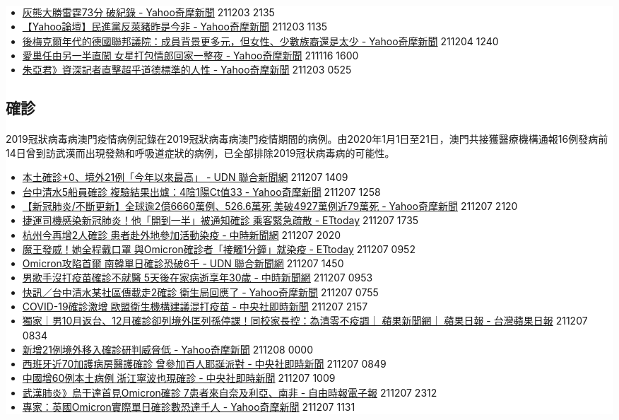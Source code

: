 - [灰熊大勝雷霆73分 破紀錄 - Yahoo奇摩新聞](https://tw.news.yahoo.com/%E7%81%B0%E7%86%8A%E5%A4%A7%E5%8B%9D%E9%9B%B7%E9%9C%8673%E5%88%86-%E7%A0%B4%E7%B4%80%E9%8C%84-133520237.html "灰熊大勝雷霆73分 破紀錄 - Yahoo奇摩新聞") 211203 2135
- [【Yahoo論壇】民進黨反萊豬昨是今非 - Yahoo奇摩新聞](https://tw.news.yahoo.com/yahoo%E8%AB%96%E5%A3%87-%E6%B0%91%E9%80%B2%E9%BB%A8%E5%8F%8D%E8%90%8A%E8%B1%AC%E6%98%A8%E6%98%AF%E4%BB%8A%E9%9D%9E-033555712.html "【Yahoo論壇】民進黨反萊豬昨是今非 - Yahoo奇摩新聞") 211203 1135
- [後梅克爾年代的德國聯邦議院：成員背景更多元，但女性、少數族裔還是太少 - Yahoo奇摩新聞](https://tw.news.yahoo.com/%E5%BE%8C%E6%A2%85%E5%85%8B%E7%88%BE%E5%B9%B4%E4%BB%A3%E7%9A%84%E5%BE%B7%E5%9C%8B%E8%81%AF%E9%82%A6%E8%AD%B0%E9%99%A2-%E6%88%90%E5%93%A1%E8%83%8C%E6%99%AF%E6%9B%B4%E5%A4%9A%E5%85%83-%E4%BD%86%E5%A5%B3%E6%80%A7-%E5%B0%91%E6%95%B8%E6%97%8F%E8%A3%94%E9%82%84%E6%98%AF%E5%A4%AA%E5%B0%91-044001139.html "後梅克爾年代的德國聯邦議院：成員背景更多元，但女性、少數族裔還是太少 - Yahoo奇摩新聞") 211204 1240
- [愛巢任由另一半直闖 女星打包情郎回家一整夜 - Yahoo奇摩新聞](https://tw.news.yahoo.com/%E6%84%9B%E5%B7%A2%E4%BB%BB%E7%94%B1%E5%8F%A6-%E5%8D%8A%E7%9B%B4%E9%97%96-%E5%A5%B3%E6%98%9F%E6%89%93%E5%8C%85%E6%83%85%E9%83%8E%E5%9B%9E%E5%AE%B6-%E6%95%B4%E5%A4%9C-215853024.html "愛巢任由另一半直闖 女星打包情郎回家一整夜 - Yahoo奇摩新聞") 211116 1600
- [朱亞君》資深記者直擊超乎道德標準的人性 - Yahoo奇摩新聞](https://tw.news.yahoo.com/%E6%9C%B1%E4%BA%9E%E5%90%9B-%E8%B3%87%E6%B7%B1%E8%A8%98%E8%80%85%E7%9B%B4%E6%93%8A%E8%B6%85%E4%B9%8E%E9%81%93%E5%BE%B7%E6%A8%99%E6%BA%96%E7%9A%84%E4%BA%BA%E6%80%A7-212500219.html "朱亞君》資深記者直擊超乎道德標準的人性 - Yahoo奇摩新聞") 211203 0525

## 確診

2019冠狀病毒病澳門疫情病例記錄在2019冠狀病毒病澳門疫情期間的病例。由2020年1月1日至21日，澳門共接獲醫療機構通報16例發病前14日曾到訪武漢而出現發熱和呼吸道症狀的病例，已全部排除2019冠状病毒病的可能性。
- [本土確診+0、境外21例「今年以來最高」 - UDN 聯合新聞網](https://udn.com/news/story/120940/5943734 "本土確診+0、境外21例「今年以來最高」 - UDN 聯合新聞網") 211207 1409
- [台中清水5船員確診 複驗結果出爐：4陰1陽Ct值33 - Yahoo奇摩新聞](https://tw.news.yahoo.com/%E5%8F%B0%E4%B8%AD%E6%B8%85%E6%B0%B4%E5%82%B3-2-%E4%BA%BA%E7%A2%BA%E8%A8%BA%E8%A2%AB%E6%95%91%E8%AD%B7%E8%BB%8A%E8%BC%89%E8%B5%B0-%E8%A1%9B%E7%94%9F%E5%B1%80%EF%B8%B0%E5%A2%83%E5%A4%96%E7%A7%BB%E5%85%A5%E5%80%8B%E6%A1%88-010559636.html "台中清水5船員確診 複驗結果出爐：4陰1陽Ct值33 - Yahoo奇摩新聞") 211207 1258
- [【新冠肺炎/不斷更新】全球逾2億6660萬例、526.6萬死 美破4927萬例近79萬死 - Yahoo奇摩新聞](https://tw.news.yahoo.com/%E3%80%90%E6%96%B0%E5%86%A0%E8%82%BA%E7%82%8E%E4%B8%8D%E6%96%B7%E6%9B%B4%E6%96%B0%E3%80%91-001201225.html "【新冠肺炎/不斷更新】全球逾2億6660萬例、526.6萬死 美破4927萬例近79萬死 - Yahoo奇摩新聞") 211207 2120
- [捷運司機感染新冠肺炎！他「開到一半」被通知確診 乘客緊急疏散 - ETtoday](https://www.ettoday.net/news/20211207/2140780.htm "捷運司機感染新冠肺炎！他「開到一半」被通知確診 乘客緊急疏散 - ETtoday") 211207 1735
- [杭州今再增2人確診 患者赴外地參加活動染疫 - 中時新聞網](https://www.chinatimes.com/realtimenews/20211207005239-260409 "杭州今再增2人確診 患者赴外地參加活動染疫 - 中時新聞網") 211207 2020
- [魔王發威！她全程戴口罩 與Omicron確診者「接觸1分鐘」就染疫 - ETtoday](https://www.ettoday.net/news/20211207/2140241.htm "魔王發威！她全程戴口罩 與Omicron確診者「接觸1分鐘」就染疫 - ETtoday") 211207 0952
- [Omicron攻陷首爾 南韓單日確診恐破6千 - UDN 聯合新聞網](https://udn.com/news/story/121707/5943911 "Omicron攻陷首爾 南韓單日確診恐破6千 - UDN 聯合新聞網") 211207 1450
- [男歌手沒打疫苗確診不就醫 5天後在家病逝享年30歲 - 中時新聞網](https://www.chinatimes.com/realtimenews/20211207001236-260404 "男歌手沒打疫苗確診不就醫 5天後在家病逝享年30歲 - 中時新聞網") 211207 0953
- [快訊／台中清水某社區傳載走2確診 衛生局回應了 - Yahoo奇摩新聞](https://tw.news.yahoo.com/%E5%BF%AB%E8%A8%8A-%E5%8F%B0%E4%B8%AD%E6%B8%85%E6%B0%B4%E6%9F%90%E7%A4%BE%E5%8D%80%E5%82%B3%E8%BC%89%E8%B5%B02%E7%A2%BA%E8%A8%BA-%E8%A1%9B%E7%94%9F%E5%B1%80%E5%9B%9E%E6%87%89%E4%BA%86-235500123.html "快訊／台中清水某社區傳載走2確診 衛生局回應了 - Yahoo奇摩新聞") 211207 0755
- [COVID-19確診激增 歐盟衛生機構建議混打疫苗 - 中央社即時新聞](https://www.cna.com.tw/news/firstnews/202112070412.aspx "COVID-19確診激增 歐盟衛生機構建議混打疫苗 - 中央社即時新聞") 211207 2157
- [獨家｜男10月返台、12月確診卻列境外匡列孫停課！同校家長控：為清零不疫調｜ 蘋果新聞網｜ 蘋果日報 - 台灣蘋果日報](https://tw.appledaily.com/life/20211208/F3OMABHFJFD6DJSGCF6CLW77LY/ "獨家｜男10月返台、12月確診卻列境外匡列孫停課！同校家長控：為清零不疫調｜ 蘋果新聞網｜ 蘋果日報 - 台灣蘋果日報") 211207 0834
- [新增21例境外移入確診研判威脅低 - Yahoo奇摩新聞](https://tw.news.yahoo.com/%E6%96%B0%E5%A2%9E21%E4%BE%8B%E5%A2%83%E5%A4%96%E7%A7%BB%E5%85%A5%E7%A2%BA%E8%A8%BA-%E7%A0%94%E5%88%A4%E5%A8%81%E8%84%85%E4%BD%8E-160000383.html "新增21例境外移入確診研判威脅低 - Yahoo奇摩新聞") 211208 0000
- [西班牙近70加護病房醫護確診 曾參加百人耶誕派對 - 中央社即時新聞](https://www.cna.com.tw/news/firstnews/202112070024.aspx "西班牙近70加護病房醫護確診 曾參加百人耶誕派對 - 中央社即時新聞") 211207 0849
- [中國增60例本土病例 浙江寧波也現確診 - 中央社即時新聞](https://www.cna.com.tw/news/acn/202112070042.aspx "中國增60例本土病例 浙江寧波也現確診 - 中央社即時新聞") 211207 1009
- [武漢肺炎》烏干達首見Omicron確診 7患者來自奈及利亞、南非 - 自由時報電子報](https://news.ltn.com.tw/news/world/breakingnews/3761084 "武漢肺炎》烏干達首見Omicron確診 7患者來自奈及利亞、南非 - 自由時報電子報") 211207 2312
- [專家：英國Omicron實際單日確診數恐達千人 - Yahoo奇摩新聞](https://tw.news.yahoo.com/%E5%B0%88%E5%AE%B6%EF%BC%9A%E8%8B%B1%E5%9C%8B-omicron%E5%AF%A6%E9%9A%9B%E5%96%AE%E6%97%A5%E7%A2%BA%E8%A8%BA%E6%95%B8%E6%81%90%E9%81%94%E5%8D%83%E4%BA%BA-033142830.html "專家：英國Omicron實際單日確診數恐達千人 - Yahoo奇摩新聞") 211207 1131